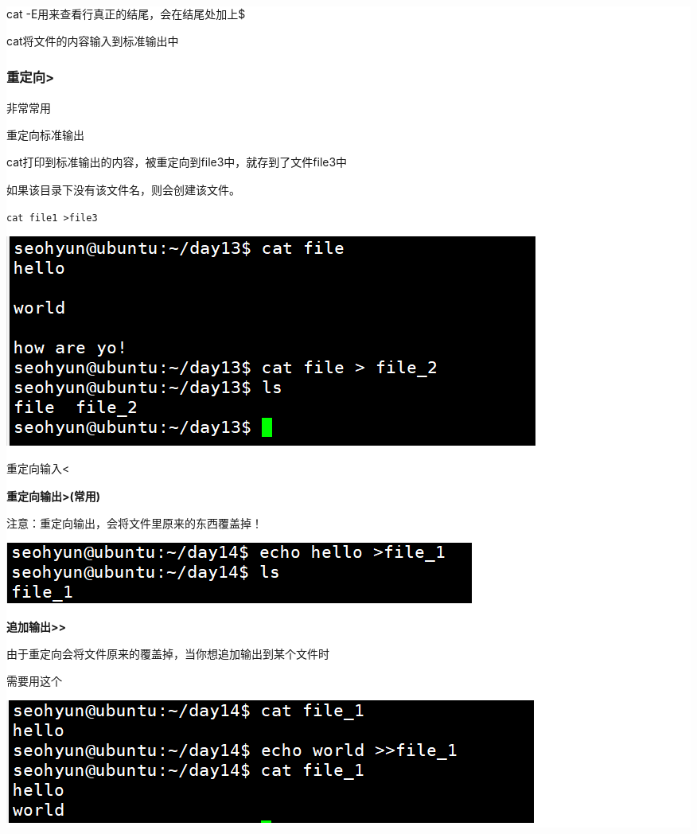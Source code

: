 cat -E用来查看行真正的结尾，会在结尾处加上$

cat将文件的内容输入到标准输出中





### 重定向>

非常常用

重定向标准输出

cat打印到标准输出的内容，被重定向到file3中，就存到了文件file3中

如果该目录下没有该文件名，则会创建该文件。

```shell
cat file1 >file3
```

![image-20230103210715833](Linux用户基本配置命令.assets/image-20230103210715833.png)

重定向输入<

**重定向输出>(常用)**

注意：重定向输出，会将文件里原来的东西覆盖掉！

![image-20230104123108498](Linux用户基本配置命令.assets/image-20230104123108498.png)

**追加输出>>**

由于重定向会将文件原来的覆盖掉，当你想追加输出到某个文件时

需要用这个

![image-20230104123413520](Linux用户基本配置命令.assets/image-20230104123413520.png)
